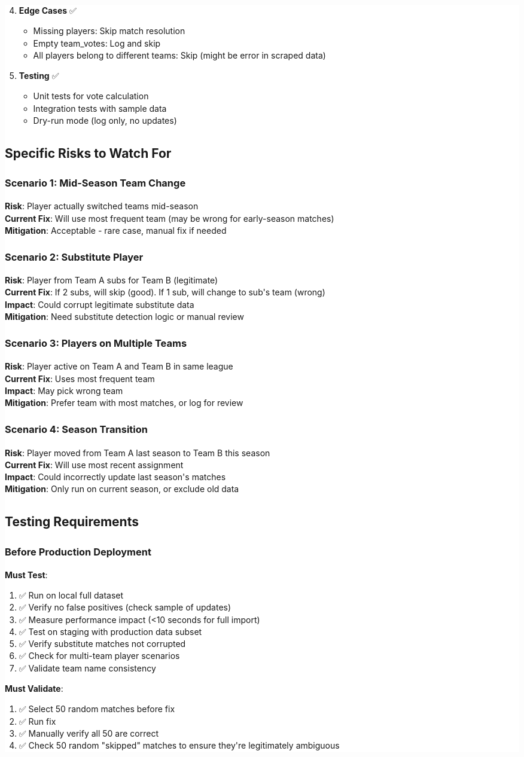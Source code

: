 4. **Edge Cases** ✅
   - Missing players: Skip match resolution
   - Empty team_votes: Log and skip
   - All players belong to different teams: Skip (might be error in scraped data)

5. **Testing** ✅
   - Unit tests for vote calculation
   - Integration tests with sample data
   - Dry-run mode (log only, no updates)

## Specific Risks to Watch For

### Scenario 1: Mid-Season Team Change
**Risk**: Player actually switched teams mid-season  
**Current Fix**: Will use most frequent team (may be wrong for early-season matches)  
**Mitigation**: Acceptable - rare case, manual fix if needed

### Scenario 2: Substitute Player  
**Risk**: Player from Team A subs for Team B (legitimate)  
**Current Fix**: If 2 subs, will skip (good). If 1 sub, will change to sub's team (wrong)  
**Impact**: Could corrupt legitimate substitute data  
**Mitigation**: Need substitute detection logic or manual review

### Scenario 3: Players on Multiple Teams  
**Risk**: Player active on Team A and Team B in same league  
**Current Fix**: Uses most frequent team  
**Impact**: May pick wrong team  
**Mitigation**: Prefer team with most matches, or log for review

### Scenario 4: Season Transition
**Risk**: Player moved from Team A last season to Team B this season  
**Current Fix**: Will use most recent assignment  
**Impact**: Could incorrectly update last season's matches  
**Mitigation**: Only run on current season, or exclude old data

## Testing Requirements

### Before Production Deployment

**Must Test**:
1. ✅ Run on local full dataset
2. ✅ Verify no false positives (check sample of updates)
3. ✅ Measure performance impact (<10 seconds for full import)
4. ✅ Test on staging with production data subset
5. ✅ Verify substitute matches not corrupted
6. ✅ Check for multi-team player scenarios
7. ✅ Validate team name consistency

**Must Validate**:
1. ✅ Select 50 random matches before fix
2. ✅ Run fix
3. ✅ Manually verify all 50 are correct
4. ✅ Check 50 random "skipped" matches to ensure they're legitimately ambiguous
